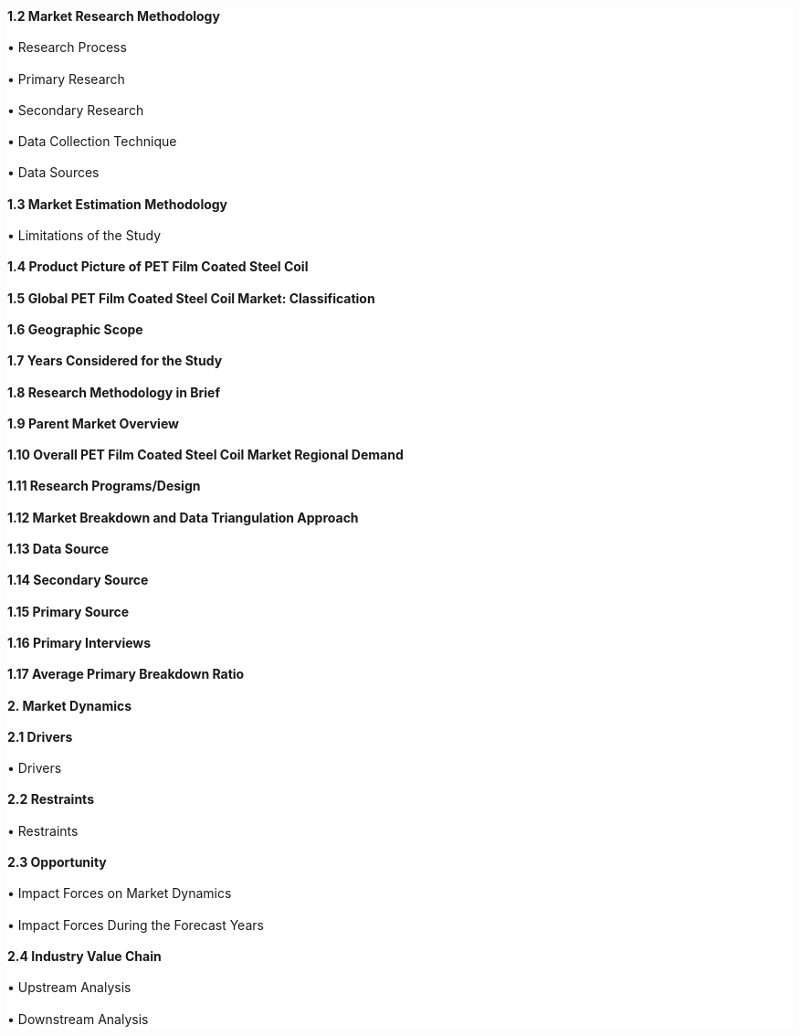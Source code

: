 <strong>1.2 Market Research Methodology</strong>

• Research Process

• Primary Research

• Secondary Research

• Data Collection Technique

• Data Sources

<strong>1.3 Market Estimation Methodology</strong>

• Limitations of the Study

<strong>1.4 Product Picture of PET Film Coated Steel Coil</strong>

<strong>1.5 Global PET Film Coated Steel Coil Market: Classification</strong>

<strong>1.6 Geographic Scope</strong>

<strong>1.7 Years Considered for the Study</strong>

<strong>1.8 Research Methodology in Brief</strong>

<strong>1.9 Parent Market Overview</strong>

<strong>1.10 Overall PET Film Coated Steel Coil Market Regional Demand</strong>

<strong>1.11 Research Programs/Design</strong>

<strong>1.12 Market Breakdown and Data Triangulation Approach</strong>

<strong>1.13 Data Source</strong>

<strong>1.14 Secondary Source</strong>

<strong>1.15 Primary Source</strong>

<strong>1.16 Primary Interviews</strong>

<strong>1.17 Average Primary Breakdown Ratio</strong>

<strong>2. Market Dynamics</strong>

<strong>2.1 Drivers</strong>

• Drivers

<strong>2.2 Restraints</strong>

• Restraints

<strong>2.3 Opportunity</strong>

• Impact Forces on Market Dynamics

• Impact Forces During the Forecast Years

<strong>2.4 Industry Value Chain</strong>

• Upstream Analysis

• Downstream Analysis
